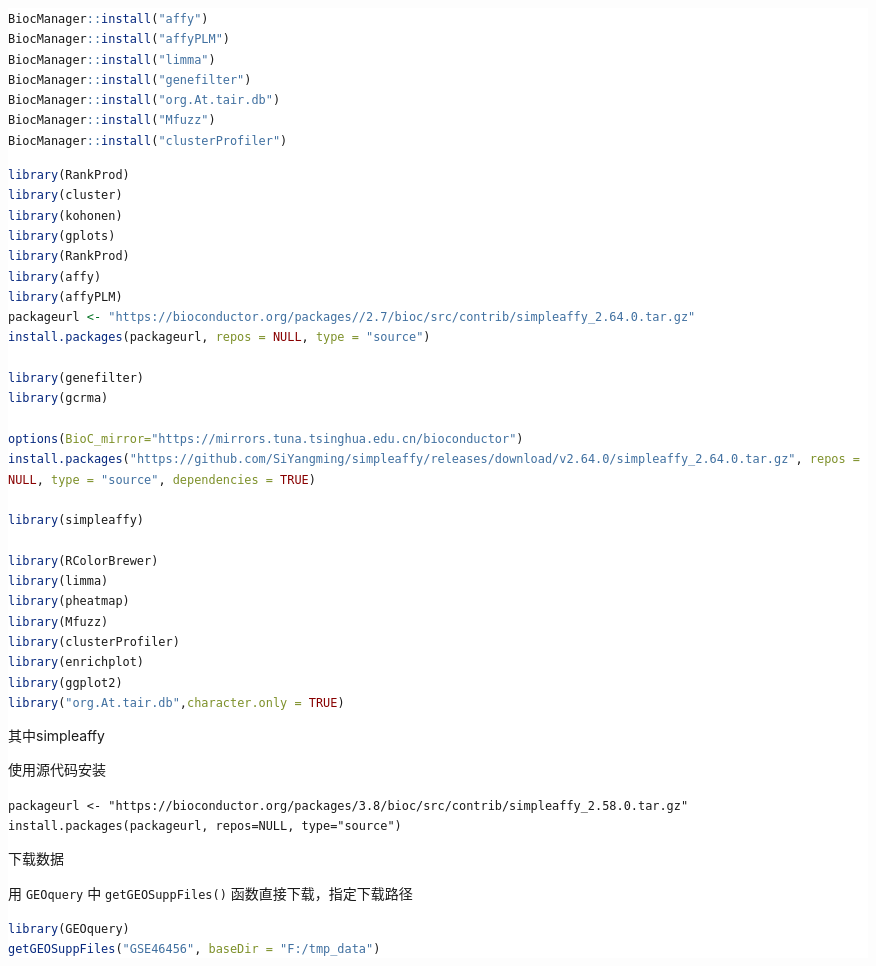 ```R
BiocManager::install("affy")
BiocManager::install("affyPLM")
BiocManager::install("limma")
BiocManager::install("genefilter")
BiocManager::install("org.At.tair.db")
BiocManager::install("Mfuzz")
BiocManager::install("clusterProfiler")
```

```R
library(RankProd)
library(cluster)
library(kohonen)
library(gplots)
library(RankProd)
library(affy)
library(affyPLM)
packageurl <- "https://bioconductor.org/packages//2.7/bioc/src/contrib/simpleaffy_2.64.0.tar.gz"
install.packages(packageurl, repos = NULL, type = "source")

library(genefilter)
library(gcrma)

options(BioC_mirror="https://mirrors.tuna.tsinghua.edu.cn/bioconductor")
install.packages("https://github.com/SiYangming/simpleaffy/releases/download/v2.64.0/simpleaffy_2.64.0.tar.gz", repos = NULL, type = "source", dependencies = TRUE)

library(simpleaffy)

library(RColorBrewer)
library(limma)
library(pheatmap)
library(Mfuzz)
library(clusterProfiler)
library(enrichplot)
library(ggplot2)
library("org.At.tair.db",character.only = TRUE)

```

其中simpleaffy

使用源代码安装

```
packageurl <- "https://bioconductor.org/packages/3.8/bioc/src/contrib/simpleaffy_2.58.0.tar.gz"
install.packages(packageurl, repos=NULL, type="source")
```

下载数据

用 `GEOquery` 中 `getGEOSuppFiles()` 函数直接下载，指定下载路径

```R
library(GEOquery)
getGEOSuppFiles("GSE46456", baseDir = "F:/tmp_data")
```
